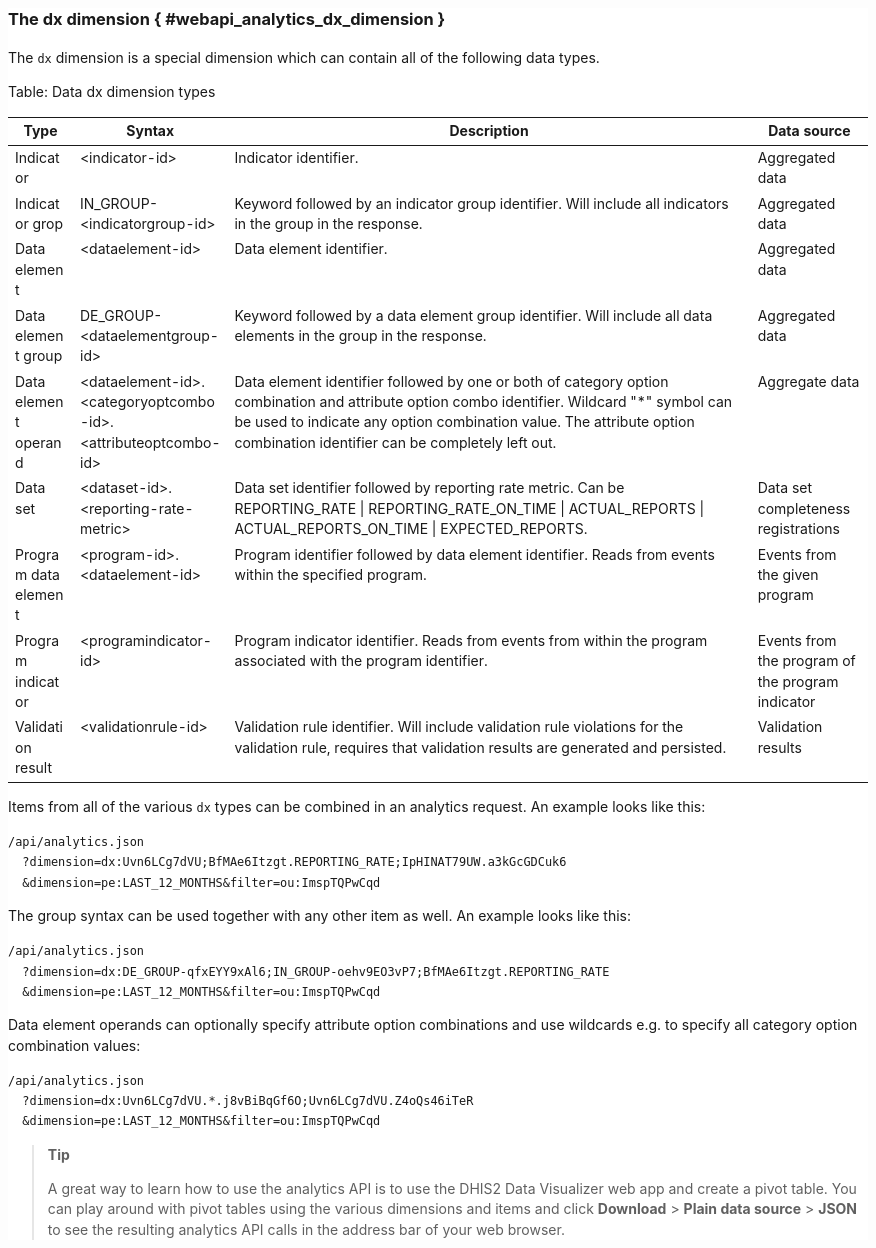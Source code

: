 ### The dx dimension { #webapi_analytics_dx_dimension } 

The `dx` dimension is a special dimension which can contain all of the
following data types.



Table: Data dx dimension types

| Type | Syntax | Description | Data source |
|---|---|---|---|
| Indicator | <indicator-id\> | Indicator identifier. | Aggregated data |
| Indicator grop | IN_GROUP-<indicatorgroup-id\> | Keyword followed by an indicator group identifier. Will include all indicators in the group in the response. | Aggregated data |
| Data element | <dataelement-id\> | Data element identifier. | Aggregated data |
| Data element group | DE_GROUP-<dataelementgroup-id\> | Keyword followed by a data element group identifier. Will include all data elements in the group in the response. | Aggregated data |
| Data element operand | <dataelement-id\>.<categoryoptcombo-id\>.<attributeoptcombo-id\> | Data element identifier followed by one or both of category option combination and attribute option combo identifier. Wildcard "\*" symbol can be used to indicate any option combination value. The attribute option combination identifier can be completely left out. | Aggregate data |
| Data set | <dataset-id\>.<reporting-rate-metric\> | Data set identifier followed by reporting rate metric. Can be REPORTING_RATE &#124; REPORTING_RATE_ON_TIME &#124; ACTUAL_REPORTS &#124; ACTUAL_REPORTS_ON_TIME &#124; EXPECTED_REPORTS. | Data set completeness registrations |
| Program data element | <program-id\>.<dataelement-id\> | Program identifier followed by data element identifier. Reads from events within the specified program. | Events from the given program |
| Program indicator | <programindicator-id\> | Program indicator identifier. Reads from events from within the program associated with the program identifier. | Events from the program of the program indicator |
| Validation result | <validationrule-id\> | Validation rule identifier. Will include validation rule violations for the validation rule, requires that validation results are generated and persisted. | Validation results |

Items from all of the various `dx` types can be combined in an analytics
request. An example looks like this:

    /api/analytics.json
      ?dimension=dx:Uvn6LCg7dVU;BfMAe6Itzgt.REPORTING_RATE;IpHINAT79UW.a3kGcGDCuk6
      &dimension=pe:LAST_12_MONTHS&filter=ou:ImspTQPwCqd

The group syntax can be used together with any other item as well. An
example looks like this:

    /api/analytics.json
      ?dimension=dx:DE_GROUP-qfxEYY9xAl6;IN_GROUP-oehv9EO3vP7;BfMAe6Itzgt.REPORTING_RATE
      &dimension=pe:LAST_12_MONTHS&filter=ou:ImspTQPwCqd

Data element operands can optionally specify attribute option
combinations and use wildcards e.g. to specify all category option
combination values:

    /api/analytics.json
      ?dimension=dx:Uvn6LCg7dVU.*.j8vBiBqGf6O;Uvn6LCg7dVU.Z4oQs46iTeR
      &dimension=pe:LAST_12_MONTHS&filter=ou:ImspTQPwCqd

> **Tip**
>
> A great way to learn how to use the analytics API is to use the DHIS2
> Data Visualizer web app and create a pivot table. You can play around 
> with pivot tables using the various dimensions and items and click 
> **Download** > **Plain data source** > **JSON** to see the resulting analytics 
> API calls in the address bar of your web browser.
